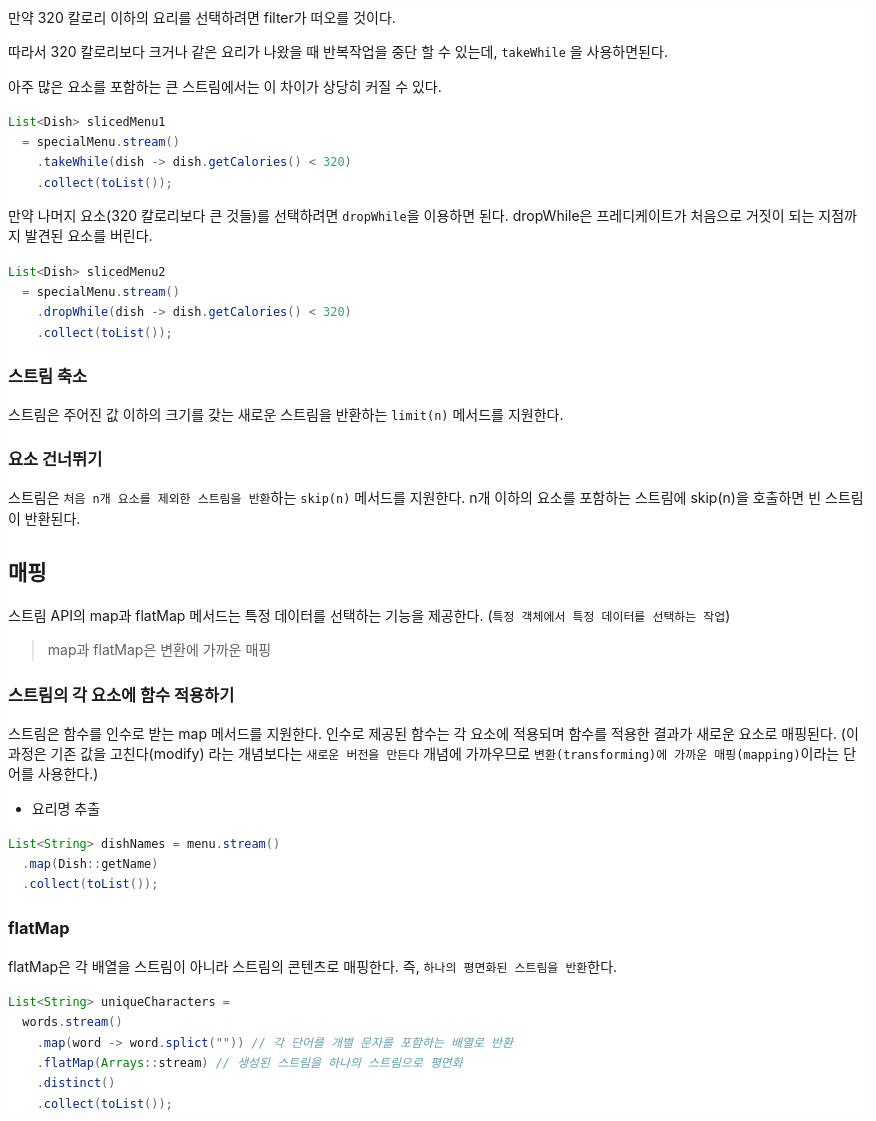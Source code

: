 만약 320 칼로리 이하의 요리를 선택하려면 filter가 떠오를 것이다.

따라서 320 칼로리보다 크거나 같은 요리가 나왔을 때 반복작업을 중단 할 수 있는데, `takeWhile` 을 사용하면된다.

아주 많은 요소를 포함하는 큰 스트림에서는 이 차이가 상당히 커질 수 있다.

```java
List<Dish> slicedMenu1
  = specialMenu.stream()
    .takeWhile(dish -> dish.getCalories() < 320)
    .collect(toList());
```

만약 나머지 요소(320 칼로리보다 큰 것들)를 선택하려면 `dropWhile`을 이용하면 된다. dropWhile은 프레디케이트가 처음으로 거짓이 되는 지점까지
발견된 요소를 버린다.

```java
List<Dish> slicedMenu2
  = specialMenu.stream()
    .dropWhile(dish -> dish.getCalories() < 320)
    .collect(toList());
```

### 스트림 축소

스트림은 주어진 값 이하의 크기를 갖는 새로운 스트림을 반환하는 `limit(n)` 메서드를 지원한다.

### 요소 건너뛰기

스트림은 `처음 n개 요소를 제외한 스트림을 반환`하는 `skip(n)` 메서드를 지원한다. n개 이하의 요소를 포함하는 스트림에 skip(n)을 호출하면 빈 
스트림이 반환된다.

## 매핑

스트림 API의 map과 flatMap 메서드는 특정 데이터를 선택하는 기능을 제공한다. (`특정 객체에서 특정 데이터를 선택하는 작업`)

> map과 flatMap은 변환에 가까운 매핑

### 스트림의 각 요소에 함수 적용하기

스트림은 함수를 인수로 받는 map 메서드를 지원한다. 인수로 제공된 함수는 각 요소에 적용되며 함수를 적용한 결과가 새로운 요소로 매핑된다.
(이 과정은 기존 값을 고친다(modify) 라는 개념보다는 `새로운 버전을 만든다` 개념에 가까우므로 `변환(transforming)에 가까운 매핑(mapping)`이라는 
단어를 사용한다.)

- 요리명 추출

```java
List<String> dishNames = menu.stream()
  .map(Dish::getName)
  .collect(toList());
```

### flatMap

flatMap은 각 배열을 스트림이 아니라 스트림의 콘텐츠로 매핑한다. 즉, `하나의 평면화된 스트림을 반환`한다.

```java
List<String> uniqueCharacters = 
  words.stream()
    .map(word -> word.splict("")) // 각 단어를 개별 문자를 포함하는 배열로 반환
    .flatMap(Arrays::stream) // 생성된 스트림을 하나의 스트림으로 평면화
    .distinct()
    .collect(toList());
```
